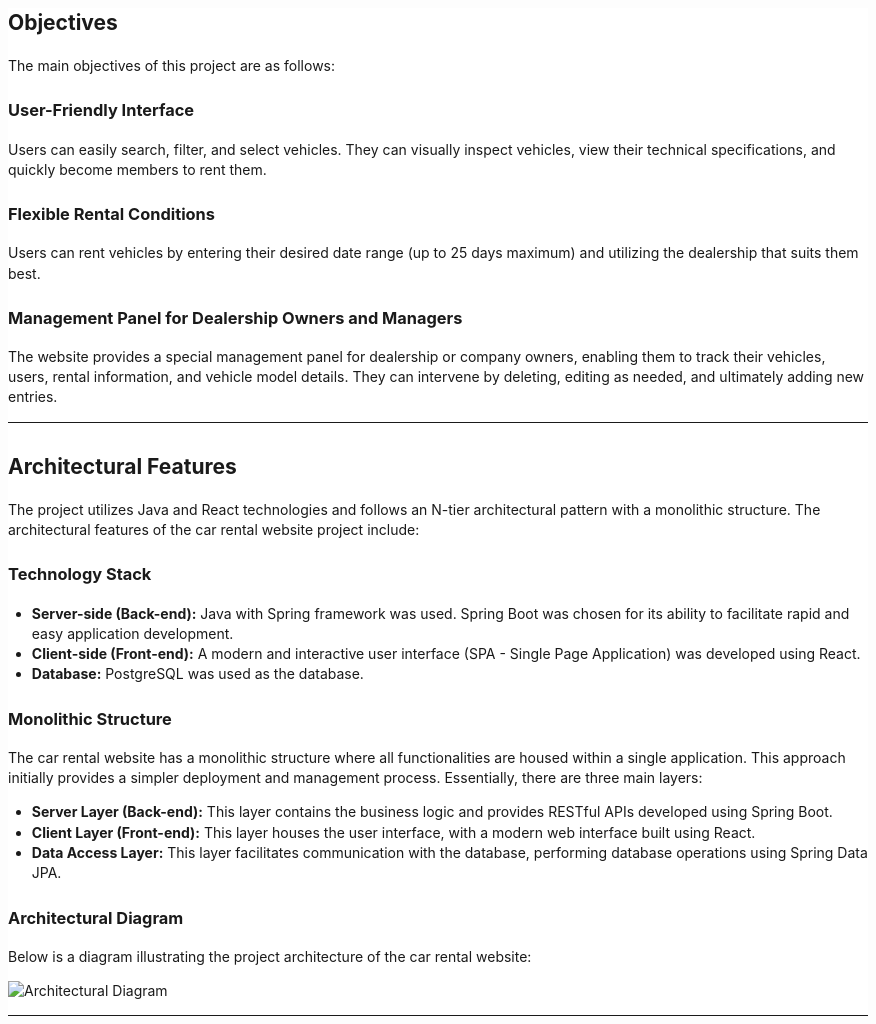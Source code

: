 <span id="objectives"> </span>



## Objectives
The main objectives of this project are as follows:
   ### User-Friendly Interface
Users can easily search, filter, and select vehicles. They can visually inspect vehicles, view their technical specifications, and quickly become members to rent them.
### Flexible Rental Conditions
Users can rent vehicles by entering their desired date range (up to 25 days maximum) and utilizing the dealership that suits them best.
### Management Panel for Dealership Owners and Managers
The website provides a special management panel for dealership or company owners, enabling them to track their vehicles, users, rental information, and vehicle model details. They can intervene by deleting, editing as needed, and ultimately adding new entries.

---
<span id="arch"> </span>

## Architectural Features
The project utilizes Java and React technologies and follows an N-tier architectural pattern with a monolithic structure. The architectural features of the car rental website project include:
### Technology Stack
- **Server-side (Back-end):** Java with Spring framework was used. Spring Boot was chosen for its ability to facilitate rapid and easy application development.
- **Client-side (Front-end):** A modern and interactive user interface (SPA - Single Page Application) was developed using React.
- **Database:** PostgreSQL was used as the database.

### Monolithic Structure
The car rental website has a monolithic structure where all functionalities are housed within a single application. This approach initially provides a simpler deployment and management process. Essentially, there are three main layers:

- **Server Layer (Back-end):** This layer contains the business logic and provides RESTful APIs developed using Spring Boot.
- **Client Layer (Front-end):** This layer houses the user interface, with a modern web interface built using React.
- **Data Access Layer:** This layer facilitates communication with the database, performing database operations using Spring Data JPA.

### Architectural Diagram
Below is a diagram illustrating the project architecture of the car rental website:

![Architectural Diagram](./client/src/assets/Mimari_Diagramı.jpg)

---
<span id="techs"> </span>
